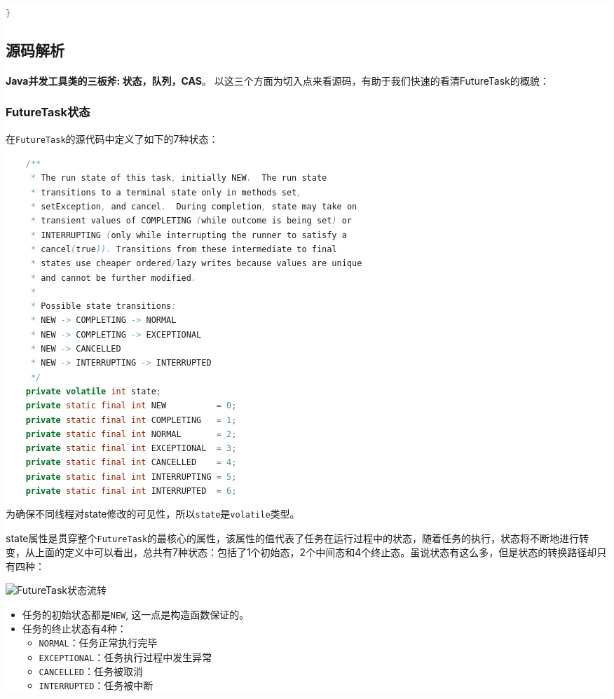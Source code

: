 ```java
}
```

## 源码解析

**Java并发工具类的三板斧: 状态，队列，CAS**。 以这三个方面为切入点来看源码，有助于我们快速的看清FutureTask的概貌：

### FutureTask状态


在`FutureTask`的源代码中定义了如下的7种状态：

```java
    /**
     * The run state of this task, initially NEW.  The run state
     * transitions to a terminal state only in methods set,
     * setException, and cancel.  During completion, state may take on
     * transient values of COMPLETING (while outcome is being set) or
     * INTERRUPTING (only while interrupting the runner to satisfy a
     * cancel(true)). Transitions from these intermediate to final
     * states use cheaper ordered/lazy writes because values are unique
     * and cannot be further modified.
     *
     * Possible state transitions:
     * NEW -> COMPLETING -> NORMAL
     * NEW -> COMPLETING -> EXCEPTIONAL
     * NEW -> CANCELLED
     * NEW -> INTERRUPTING -> INTERRUPTED
     */
    private volatile int state;
    private static final int NEW          = 0;
    private static final int COMPLETING   = 1;
    private static final int NORMAL       = 2;
    private static final int EXCEPTIONAL  = 3;
    private static final int CANCELLED    = 4;
    private static final int INTERRUPTING = 5;
    private static final int INTERRUPTED  = 6;
```

为确保不同线程对state修改的可见性，所以`state`是`volatile`类型。

state属性是贯穿整个`FutureTask`的最核心的属性，该属性的值代表了任务在运行过程中的状态，随着任务的执行，状态将不断地进行转变，从上面的定义中可以看出，总共有7种状态：包括了1个初始态，2个中间态和4个终止态。虽说状态有这么多，但是状态的转换路径却只有四种：

![FutureTask状态流转](http://wenchao.ren/img/2020/11/20190304202413.png)

- 任务的初始状态都是`NEW`, 这一点是构造函数保证的。
- 任务的终止状态有4种：
    - `NORMAL`：任务正常执行完毕
    - `EXCEPTIONAL`：任务执行过程中发生异常
    - `CANCELLED`：任务被取消
    - `INTERRUPTED`：任务被中断
